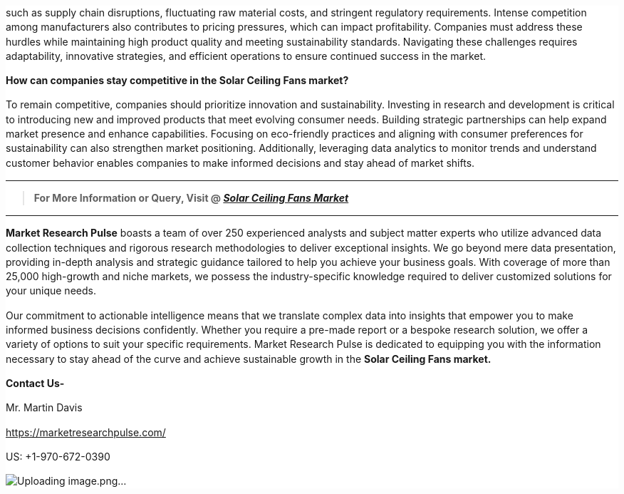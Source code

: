 such as supply chain disruptions, fluctuating raw material costs, and stringent regulatory requirements. Intense competition among manufacturers also contributes to pricing pressures, which can impact profitability. Companies must address these hurdles while maintaining high product quality and meeting sustainability standards. Navigating these challenges requires adaptability, innovative strategies, and efficient operations to ensure continued success in the market.</p><p><strong>How can companies stay competitive in the Solar Ceiling Fans market?</strong></p><p>To remain competitive, companies should prioritize innovation and sustainability. Investing in research and development is critical to introducing new and improved products that meet evolving consumer needs. Building strategic partnerships can help expand market presence and enhance capabilities. Focusing on eco-friendly practices and aligning with consumer preferences for sustainability can also strengthen market positioning. Additionally, leveraging data analytics to monitor trends and understand customer behavior enables companies to make informed decisions and stay ahead of market shifts.</p><hr /><blockquote><p><strong>For More Information or Query, Visit @&nbsp;<em><a href="https://marketresearchpulse.com/report/11043/solar-ceiling-fans-market?utm_source=Linkedin&utm_medium=0114">Solar Ceiling Fans Market</a></em></strong></p></blockquote><hr /><p><strong>Market Research Pulse</strong> boasts a team of over 250 experienced analysts and subject matter experts who utilize advanced data collection techniques and rigorous research methodologies to deliver exceptional insights. We go beyond mere data presentation, providing in-depth analysis and strategic guidance tailored to help you achieve your business goals. With coverage of more than 25,000 high-growth and niche markets, we possess the industry-specific knowledge required to deliver customized solutions for your unique needs.</p><p>Our commitment to actionable intelligence means that we translate complex data into insights that empower you to make informed business decisions confidently. Whether you require a pre-made report or a bespoke research solution, we offer a variety of options to suit your specific requirements. Market Research Pulse is dedicated to equipping you with the information necessary to stay ahead of the curve and achieve sustainable growth in the <strong>Solar Ceiling Fans market.</strong></p><p><strong>Contact Us-</strong></p><p>Mr. Martin Davis</p><p>https://marketresearchpulse.com/</p><p>US: +1-970-672-0390</p>
![Uploading image.png…]()
